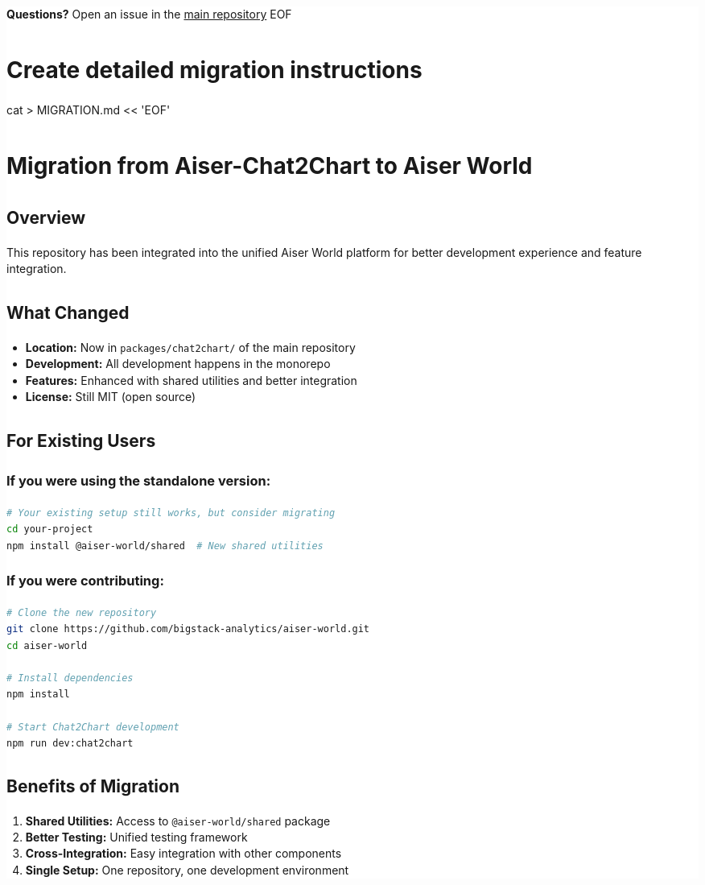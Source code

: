 **Questions?** Open an issue in the [main repository](https://github.com/bigstack-analytics/aiser-world/issues)
EOF

# Create detailed migration instructions
cat > MIGRATION.md << 'EOF'
# Migration from Aiser-Chat2Chart to Aiser World

## Overview
This repository has been integrated into the unified Aiser World platform for better development experience and feature integration.

## What Changed
- **Location:** Now in `packages/chat2chart/` of the main repository
- **Development:** All development happens in the monorepo
- **Features:** Enhanced with shared utilities and better integration
- **License:** Still MIT (open source)

## For Existing Users

### If you were using the standalone version:
```bash
# Your existing setup still works, but consider migrating
cd your-project
npm install @aiser-world/shared  # New shared utilities
```

### If you were contributing:
```bash
# Clone the new repository
git clone https://github.com/bigstack-analytics/aiser-world.git
cd aiser-world

# Install dependencies
npm install

# Start Chat2Chart development
npm run dev:chat2chart
```

## Benefits of Migration
1. **Shared Utilities:** Access to `@aiser-world/shared` package
2. **Better Testing:** Unified testing framework
3. **Cross-Integration:** Easy integration with other components
4. **Single Setup:** One repository, one development environment
